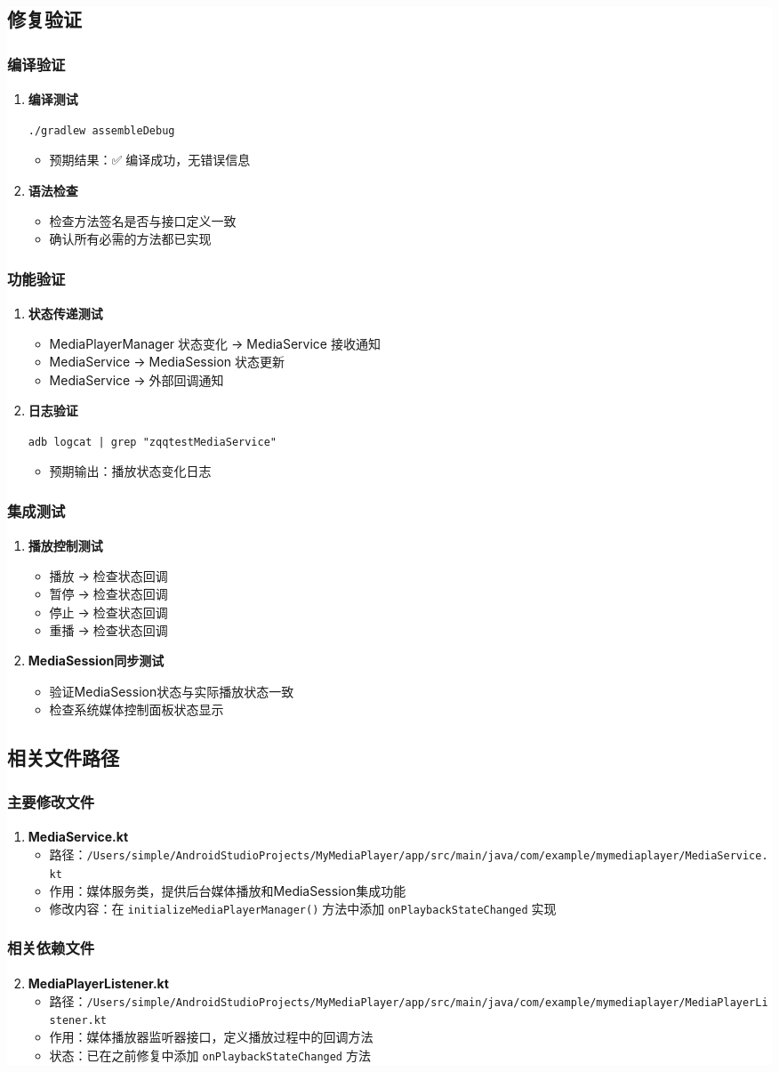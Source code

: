 ## 修复验证

### 编译验证

1. **编译测试**
   ```bash
   ./gradlew assembleDebug
   ```
   - 预期结果：✅ 编译成功，无错误信息

2. **语法检查**
   - 检查方法签名是否与接口定义一致
   - 确认所有必需的方法都已实现

### 功能验证

1. **状态传递测试**
   - MediaPlayerManager 状态变化 → MediaService 接收通知
   - MediaService → MediaSession 状态更新
   - MediaService → 外部回调通知

2. **日志验证**
   ```
   adb logcat | grep "zqqtestMediaService"
   ```
   - 预期输出：播放状态变化日志

### 集成测试

1. **播放控制测试**
   - 播放 → 检查状态回调
   - 暂停 → 检查状态回调
   - 停止 → 检查状态回调
   - 重播 → 检查状态回调

2. **MediaSession同步测试**
   - 验证MediaSession状态与实际播放状态一致
   - 检查系统媒体控制面板状态显示

## 相关文件路径

### 主要修改文件

1. **MediaService.kt**
   - 路径：`/Users/simple/AndroidStudioProjects/MyMediaPlayer/app/src/main/java/com/example/mymediaplayer/MediaService.kt`
   - 作用：媒体服务类，提供后台媒体播放和MediaSession集成功能
   - 修改内容：在 `initializeMediaPlayerManager()` 方法中添加 `onPlaybackStateChanged` 实现

### 相关依赖文件

2. **MediaPlayerListener.kt**
   - 路径：`/Users/simple/AndroidStudioProjects/MyMediaPlayer/app/src/main/java/com/example/mymediaplayer/MediaPlayerListener.kt`
   - 作用：媒体播放器监听器接口，定义播放过程中的回调方法
   - 状态：已在之前修复中添加 `onPlaybackStateChanged` 方法
